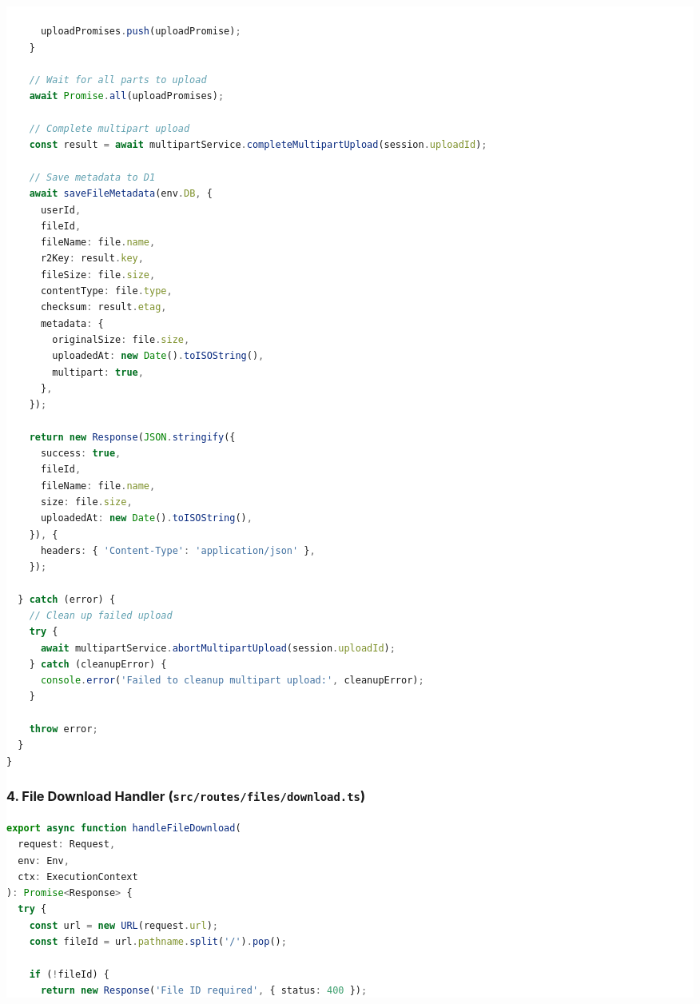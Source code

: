 ```typescript
      
      uploadPromises.push(uploadPromise);
    }

    // Wait for all parts to upload
    await Promise.all(uploadPromises);
    
    // Complete multipart upload
    const result = await multipartService.completeMultipartUpload(session.uploadId);
    
    // Save metadata to D1
    await saveFileMetadata(env.DB, {
      userId,
      fileId,
      fileName: file.name,
      r2Key: result.key,
      fileSize: file.size,
      contentType: file.type,
      checksum: result.etag,
      metadata: {
        originalSize: file.size,
        uploadedAt: new Date().toISOString(),
        multipart: true,
      },
    });

    return new Response(JSON.stringify({
      success: true,
      fileId,
      fileName: file.name,
      size: file.size,
      uploadedAt: new Date().toISOString(),
    }), {
      headers: { 'Content-Type': 'application/json' },
    });

  } catch (error) {
    // Clean up failed upload
    try {
      await multipartService.abortMultipartUpload(session.uploadId);
    } catch (cleanupError) {
      console.error('Failed to cleanup multipart upload:', cleanupError);
    }
    
    throw error;
  }
}
```

### 4. File Download Handler (`src/routes/files/download.ts`)
```typescript
export async function handleFileDownload(
  request: Request,
  env: Env,
  ctx: ExecutionContext
): Promise<Response> {
  try {
    const url = new URL(request.url);
    const fileId = url.pathname.split('/').pop();
    
    if (!fileId) {
      return new Response('File ID required', { status: 400 });
```